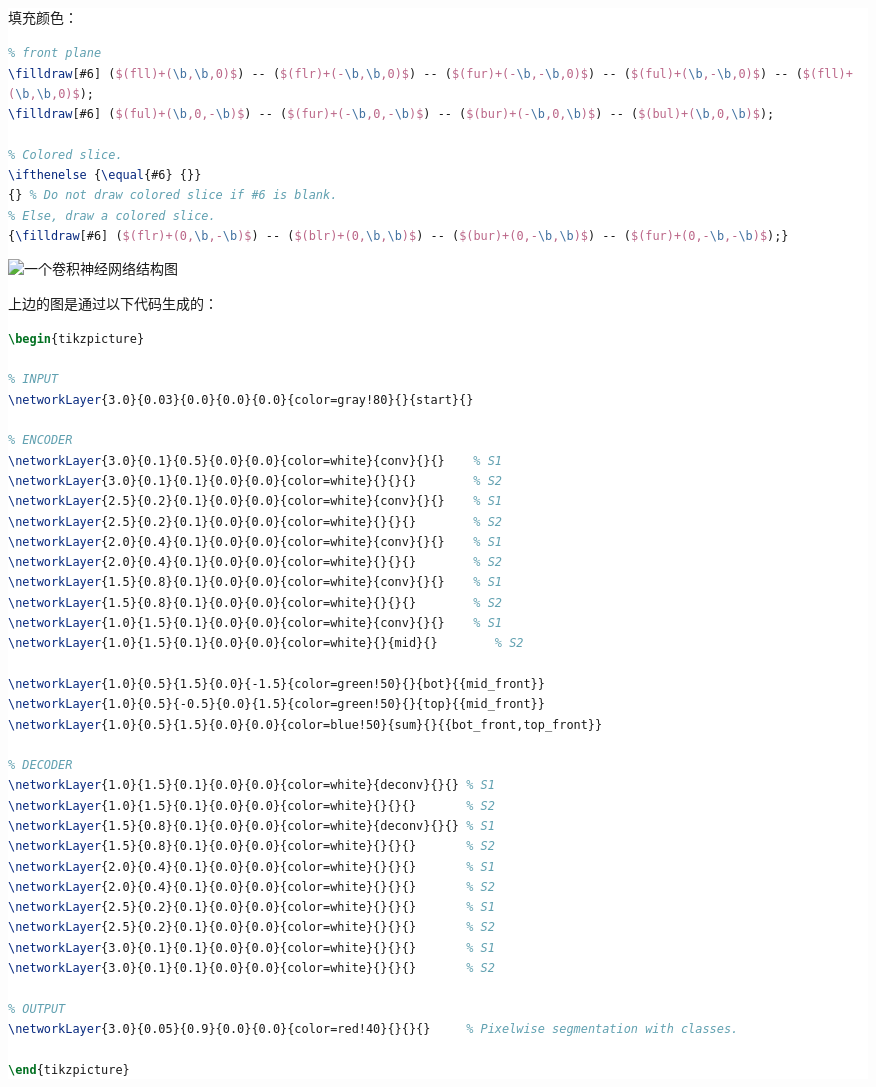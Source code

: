 填充颜色：

```latex
% front plane
\filldraw[#6] ($(fll)+(\b,\b,0)$) -- ($(flr)+(-\b,\b,0)$) -- ($(fur)+(-\b,-\b,0)$) -- ($(ful)+(\b,-\b,0)$) -- ($(fll)+(\b,\b,0)$);
\filldraw[#6] ($(ful)+(\b,0,-\b)$) -- ($(fur)+(-\b,0,-\b)$) -- ($(bur)+(-\b,0,\b)$) -- ($(bul)+(\b,0,\b)$);

% Colored slice.
\ifthenelse {\equal{#6} {}}
{} % Do not draw colored slice if #6 is blank.
% Else, draw a colored slice.
{\filldraw[#6] ($(flr)+(0,\b,-\b)$) -- ($(blr)+(0,\b,\b)$) -- ($(bur)+(0,-\b,\b)$) -- ($(fur)+(0,-\b,-\b)$);}
```

![一个卷积神经网络结构图](https://img-blog.csdnimg.cn/2020090719313187.png?x-oss-process=image/watermark,type_ZmFuZ3poZW5naGVpdGk,shadow_10,text_aHR0cHM6Ly9ibG9nLmNzZG4ubmV0L0REX1BQX0pK,size_16,color_FFFFFF,t_70#pic_center)

上边的图是通过以下代码生成的：

```latex
\begin{tikzpicture}

% INPUT
\networkLayer{3.0}{0.03}{0.0}{0.0}{0.0}{color=gray!80}{}{start}{}

% ENCODER
\networkLayer{3.0}{0.1}{0.5}{0.0}{0.0}{color=white}{conv}{}{}    % S1
\networkLayer{3.0}{0.1}{0.1}{0.0}{0.0}{color=white}{}{}{}        % S2
\networkLayer{2.5}{0.2}{0.1}{0.0}{0.0}{color=white}{conv}{}{}    % S1
\networkLayer{2.5}{0.2}{0.1}{0.0}{0.0}{color=white}{}{}{}        % S2
\networkLayer{2.0}{0.4}{0.1}{0.0}{0.0}{color=white}{conv}{}{}    % S1
\networkLayer{2.0}{0.4}{0.1}{0.0}{0.0}{color=white}{}{}{}        % S2
\networkLayer{1.5}{0.8}{0.1}{0.0}{0.0}{color=white}{conv}{}{}    % S1
\networkLayer{1.5}{0.8}{0.1}{0.0}{0.0}{color=white}{}{}{}        % S2
\networkLayer{1.0}{1.5}{0.1}{0.0}{0.0}{color=white}{conv}{}{}    % S1
\networkLayer{1.0}{1.5}{0.1}{0.0}{0.0}{color=white}{}{mid}{}        % S2

\networkLayer{1.0}{0.5}{1.5}{0.0}{-1.5}{color=green!50}{}{bot}{{mid_front}}
\networkLayer{1.0}{0.5}{-0.5}{0.0}{1.5}{color=green!50}{}{top}{{mid_front}}
\networkLayer{1.0}{0.5}{1.5}{0.0}{0.0}{color=blue!50}{sum}{}{{bot_front,top_front}}

% DECODER
\networkLayer{1.0}{1.5}{0.1}{0.0}{0.0}{color=white}{deconv}{}{} % S1
\networkLayer{1.0}{1.5}{0.1}{0.0}{0.0}{color=white}{}{}{}       % S2
\networkLayer{1.5}{0.8}{0.1}{0.0}{0.0}{color=white}{deconv}{}{} % S1
\networkLayer{1.5}{0.8}{0.1}{0.0}{0.0}{color=white}{}{}{}       % S2
\networkLayer{2.0}{0.4}{0.1}{0.0}{0.0}{color=white}{}{}{}       % S1
\networkLayer{2.0}{0.4}{0.1}{0.0}{0.0}{color=white}{}{}{}       % S2
\networkLayer{2.5}{0.2}{0.1}{0.0}{0.0}{color=white}{}{}{}       % S1
\networkLayer{2.5}{0.2}{0.1}{0.0}{0.0}{color=white}{}{}{}       % S2
\networkLayer{3.0}{0.1}{0.1}{0.0}{0.0}{color=white}{}{}{}       % S1
\networkLayer{3.0}{0.1}{0.1}{0.0}{0.0}{color=white}{}{}{}       % S2

% OUTPUT
\networkLayer{3.0}{0.05}{0.9}{0.0}{0.0}{color=red!40}{}{}{}     % Pixelwise segmentation with classes.

\end{tikzpicture}
```
